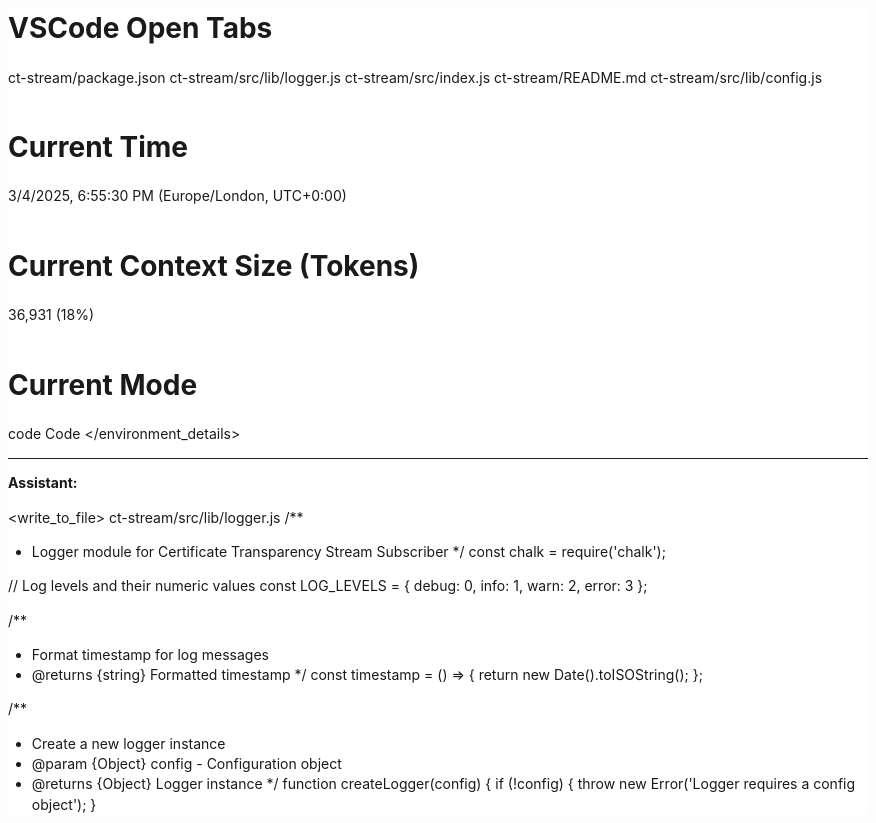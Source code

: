 # VSCode Open Tabs
ct-stream/package.json
ct-stream/src/lib/logger.js
ct-stream/src/index.js
ct-stream/README.md
ct-stream/src/lib/config.js

# Current Time
3/4/2025, 6:55:30 PM (Europe/London, UTC+0:00)

# Current Context Size (Tokens)
36,931 (18%)

# Current Mode
<slug>code</slug>
<name>Code</name>
</environment_details>

---

**Assistant:**


<write_to_file>
<path>ct-stream/src/lib/logger.js</path>
<content>/**
 * Logger module for Certificate Transparency Stream Subscriber
 */
const chalk = require('chalk');

// Log levels and their numeric values
const LOG_LEVELS = {
  debug: 0,
  info: 1,
  warn: 2,
  error: 3
};

/**
 * Format timestamp for log messages
 * @returns {string} Formatted timestamp
 */
const timestamp = () => {
  return new Date().toISOString();
};

/**
 * Create a new logger instance
 * @param {Object} config - Configuration object
 * @returns {Object} Logger instance
 */
function createLogger(config) {
  if (!config) {
    throw new Error('Logger requires a config object');
  }
  